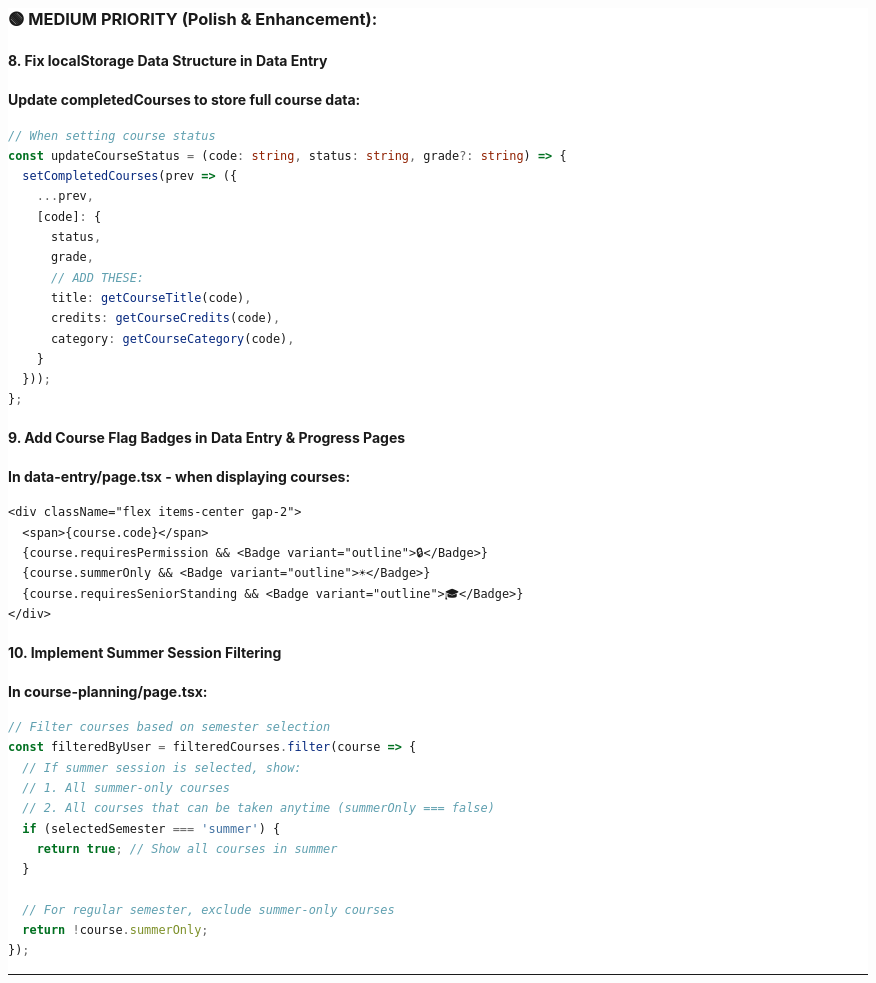 
### 🟢 **MEDIUM PRIORITY (Polish & Enhancement):**

#### **8. Fix localStorage Data Structure in Data Entry**

**Update completedCourses to store full course data:**

```typescript
// When setting course status
const updateCourseStatus = (code: string, status: string, grade?: string) => {
  setCompletedCourses(prev => ({
    ...prev,
    [code]: {
      status,
      grade,
      // ADD THESE:
      title: getCourseTitle(code),
      credits: getCourseCredits(code),
      category: getCourseCategory(code),
    }
  }));
};
```

#### **9. Add Course Flag Badges in Data Entry & Progress Pages**

**In data-entry/page.tsx - when displaying courses:**

```tsx
<div className="flex items-center gap-2">
  <span>{course.code}</span>
  {course.requiresPermission && <Badge variant="outline">🔒</Badge>}
  {course.summerOnly && <Badge variant="outline">☀️</Badge>}
  {course.requiresSeniorStanding && <Badge variant="outline">🎓</Badge>}
</div>
```

#### **10. Implement Summer Session Filtering**

**In course-planning/page.tsx:**

```typescript
// Filter courses based on semester selection
const filteredByUser = filteredCourses.filter(course => {
  // If summer session is selected, show:
  // 1. All summer-only courses
  // 2. All courses that can be taken anytime (summerOnly === false)
  if (selectedSemester === 'summer') {
    return true; // Show all courses in summer
  }
  
  // For regular semester, exclude summer-only courses
  return !course.summerOnly;
});
```

---